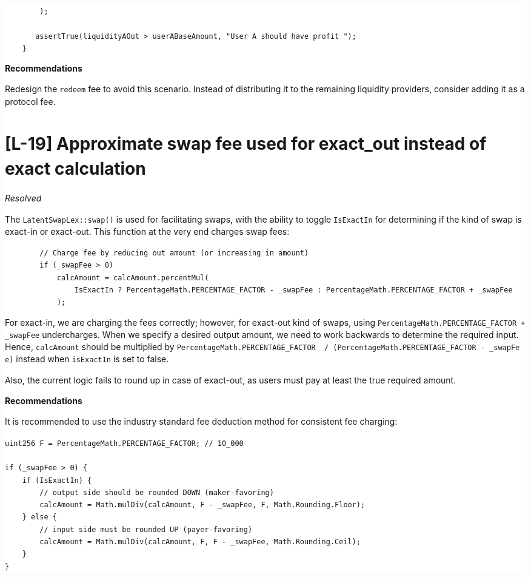 ```solidity
        );

       assertTrue(liquidityAOut > userABaseAmount, "User A should have profit ");
    }
```

**Recommendations**

Redesign the `redeem` fee to avoid this scenario. Instead of distributing it to the remaining liquidity providers, consider adding it as a protocol fee.



# [L-19] Approximate swap fee used for exact_out instead of exact calculation

_Resolved_

The `LatentSwapLex::swap()` is used for facilitating swaps, with the ability to toggle `IsExactIn` for determining if the kind of swap is exact-in or exact-out.
This function at the very end charges swap fees:
```solidity
        // Charge fee by reducing out amount (or increasing in amount)
        if (_swapFee > 0)
            calcAmount = calcAmount.percentMul(
                IsExactIn ? PercentageMath.PERCENTAGE_FACTOR - _swapFee : PercentageMath.PERCENTAGE_FACTOR + _swapFee
            );
```
For exact-in, we are charging the fees correctly; however, for exact-out kind of swaps, using `PercentageMath.PERCENTAGE_FACTOR + _swapFee` undercharges. 
When we specify a desired output amount, we need to work backwards to determine the required input. 
Hence, `calcAmount` should be multiplied by `PercentageMath.PERCENTAGE_FACTOR  / (PercentageMath.PERCENTAGE_FACTOR - _swapFee)` instead when `isExactIn` is set to false.

Also, the current logic fails to round up in case of exact-out, as users must pay at least the true required amount.

**Recommendations**

It is recommended to use the industry standard fee deduction method for consistent fee charging:
```solidity
uint256 F = PercentageMath.PERCENTAGE_FACTOR; // 10_000

if (_swapFee > 0) {
    if (IsExactIn) {
        // output side should be rounded DOWN (maker-favoring)
        calcAmount = Math.mulDiv(calcAmount, F - _swapFee, F, Math.Rounding.Floor);
    } else {
        // input side must be rounded UP (payer-favoring)
        calcAmount = Math.mulDiv(calcAmount, F, F - _swapFee, Math.Rounding.Ceil);
    }
}
```

